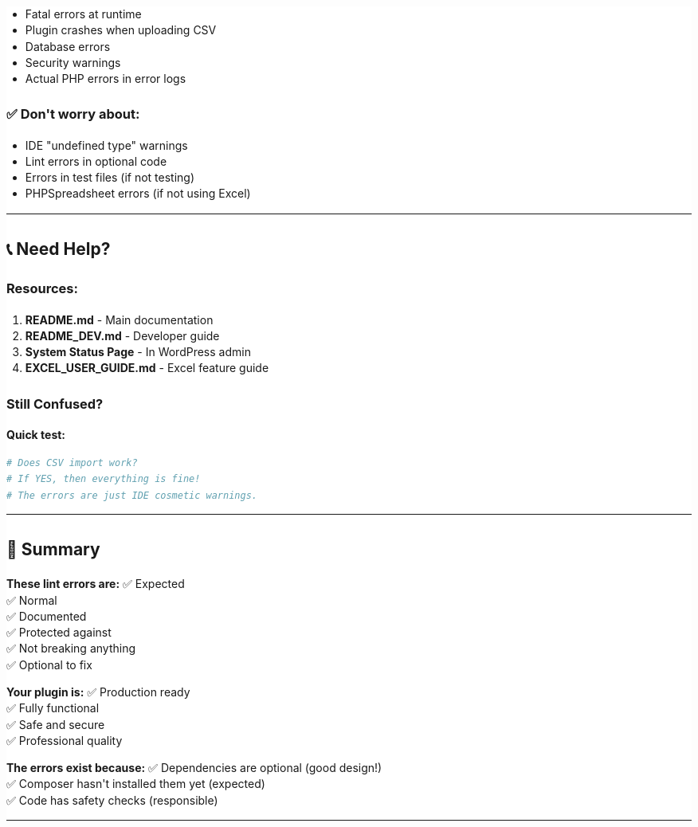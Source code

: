 - Fatal errors at runtime
- Plugin crashes when uploading CSV
- Database errors
- Security warnings
- Actual PHP errors in error logs

### ✅ Don't worry about:

- IDE "undefined type" warnings
- Lint errors in optional code
- Errors in test files (if not testing)
- PHPSpreadsheet errors (if not using Excel)

---

## 📞 Need Help?

### Resources:

1. **README.md** - Main documentation
2. **README_DEV.md** - Developer guide
3. **System Status Page** - In WordPress admin
4. **EXCEL_USER_GUIDE.md** - Excel feature guide

### Still Confused?

**Quick test:**
```bash
# Does CSV import work?
# If YES, then everything is fine!
# The errors are just IDE cosmetic warnings.
```

---

## 🎉 Summary

**These lint errors are:**
✅ Expected  
✅ Normal  
✅ Documented  
✅ Protected against  
✅ Not breaking anything  
✅ Optional to fix  

**Your plugin is:**
✅ Production ready  
✅ Fully functional  
✅ Safe and secure  
✅ Professional quality  

**The errors exist because:**
✅ Dependencies are optional (good design!)  
✅ Composer hasn't installed them yet (expected)  
✅ Code has safety checks (responsible)  

---